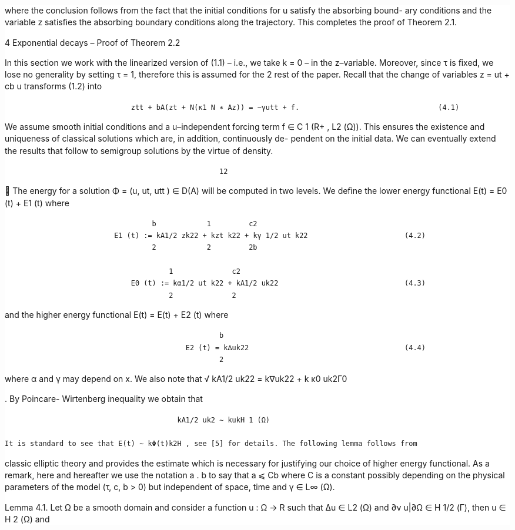 where the conclusion follows from the fact that the initial conditions for u satisfy the absorbing bound-
ary conditions and the variable z satisﬁes the absorbing boundary conditions along the trajectory.
This completes the proof of Theorem 2.1.


4    Exponential decays – Proof of Theorem 2.2

In this section we work with the linearized version of (1.1) – i.e., we take k = 0 – in the z–variable.
Moreover, since τ is ﬁxed, we lose no generality by setting τ = 1, therefore this is assumed for the
                                                                  2
rest of the paper. Recall that the change of variables z = ut + cb u transforms (1.2) into

                                  ztt + bA(zt + N(κ1 N ∗ Az)) = −γutt + f.                                 (4.1)

We assume smooth initial conditions and a u–independent forcing term f ∈ C 1 (R+ , L2 (Ω)). This
ensures the existence and uniqueness of classical solutions which are, in addition, continuously de-
pendent on the initial data. We can eventually extend the results that follow to semigroup solutions
by the virtue of density.



                                                       12
   The energy for a solution Φ = (u, ut, utt ) ∈ D(A) will be computed in two levels. We deﬁne the
lower energy functional E(t) = E0 (t) + E1 (t) where

                                       b            1         c2
                              E1 (t) := kA1/2 zk22 + kzt k22 + kγ 1/2 ut k22                       (4.2)
                                       2            2         2b

                                           1              c2
                                  E0 (t) := kα1/2 ut k22 + kA1/2 uk22                              (4.3)
                                           2              2
and the higher energy functional E(t) = E(t) + E2 (t) where

                                                       b
                                               E2 (t) = k∆uk22                                     (4.4)
                                                       2
where α and γ may depend on x. We also note that
                                                           √
                                    kA1/2 uk22 = k∇uk22 + k κ0 uk2Γ0

. By Poincare- Wirtenberg inequality we obtain that

                                             kA1/2 uk2 ∼ kukH 1 (Ω)

    It is standard to see that E(t) ∼ kΦ(t)k2H , see [5] for details. The following lemma follows from
classic elliptic theory and provides the estimate which is necessary for justifying our choice of higher
energy functional. As a remark, here and hereafter we use the notation a . b to say that a ⩽ Cb
where C is a constant possibly depending on the physical parameters of the model (τ, c, b > 0) but
independent of space, time and γ ∈ L∞ (Ω).

Lemma 4.1. Let Ω be a smooth domain and consider a function u : Ω → R such that ∆u ∈ L2 (Ω)
and ∂ν u|∂Ω ∈ H 1/2 (Γ), then u ∈ H 2 (Ω) and

